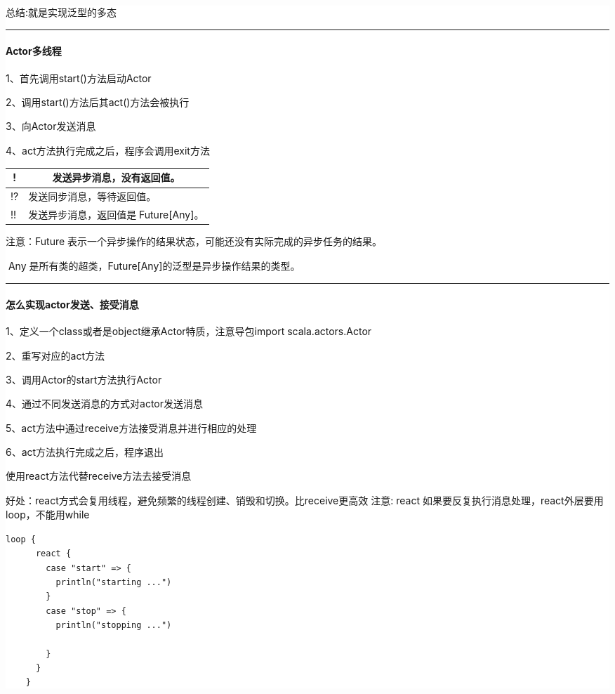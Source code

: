 总结:就是实现泛型的多态

---

#### Actor多线程

1、首先调用start()方法启动Actor

2、调用start()方法后其act()方法会被执行

3、向Actor发送消息

4、act方法执行完成之后，程序会调用exit方法

| !    | 发送异步消息，没有返回值。           |
| ---- | ------------------------------------ |
| !?   | 发送同步消息，等待返回值。           |
| !!   | 发送异步消息，返回值是 Future[Any]。 |

注意：Future 表示一个异步操作的结果状态，可能还没有实际完成的异步任务的结果。

​        Any  是所有类的超类，Future[Any]的泛型是异步操作结果的类型。

---

#### 怎么实现actor发送、接受消息

1、定义一个class或者是object继承Actor特质，注意导包import scala.actors.Actor

2、重写对应的act方法

3、调用Actor的start方法执行Actor

4、通过不同发送消息的方式对actor发送消息

5、act方法中通过receive方法接受消息并进行相应的处理

6、act方法执行完成之后，程序退出



使用react方法代替receive方法去接受消息

好处：react方式会复用线程，避免频繁的线程创建、销毁和切换。比receive更高效
注意:  react 如果要反复执行消息处理，react外层要用loop，不能用while

```
loop {
      react {
        case "start" => {
          println("starting ...")
        }
        case "stop" => {
          println("stopping ...")

        }
      }
    }

```
